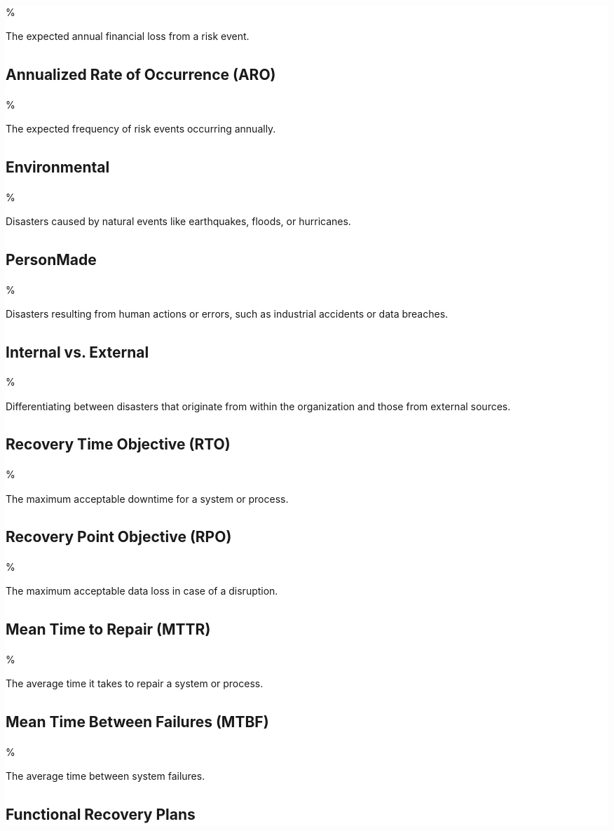%

The expected annual financial loss from a risk event.

## Annualized Rate of Occurrence (ARO)

%

The expected frequency of risk events occurring annually.

## Environmental

%

Disasters caused by natural events like earthquakes, floods, or hurricanes.

## PersonMade

%

Disasters resulting from human actions or errors, such as industrial accidents or data breaches.

## Internal vs. External

%

Differentiating between disasters that originate from within the organization and those from external sources.

## Recovery Time Objective (RTO)

%

The maximum acceptable downtime for a system or process.

## Recovery Point Objective (RPO)

%

The maximum acceptable data loss in case of a disruption.

## Mean Time to Repair (MTTR)

%

The average time it takes to repair a system or process.

## Mean Time Between Failures (MTBF)

%

The average time between system failures.

## Functional Recovery Plans
